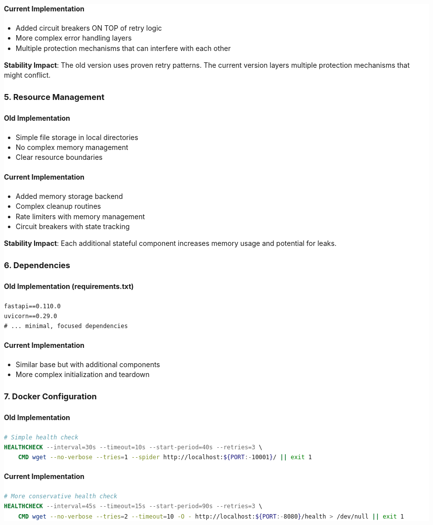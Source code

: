 #### Current Implementation
- Added circuit breakers ON TOP of retry logic
- More complex error handling layers
- Multiple protection mechanisms that can interfere with each other

**Stability Impact**: The old version uses proven retry patterns. The current version layers multiple protection mechanisms that might conflict.

### 5. **Resource Management**

#### Old Implementation
- Simple file storage in local directories
- No complex memory management
- Clear resource boundaries

#### Current Implementation
- Added memory storage backend
- Complex cleanup routines
- Rate limiters with memory management
- Circuit breakers with state tracking

**Stability Impact**: Each additional stateful component increases memory usage and potential for leaks.

### 6. **Dependencies**

#### Old Implementation (requirements.txt)
```
fastapi==0.110.0
uvicorn==0.29.0
# ... minimal, focused dependencies
```

#### Current Implementation
- Similar base but with additional components
- More complex initialization and teardown

### 7. **Docker Configuration**

#### Old Implementation
```dockerfile
# Simple health check
HEALTHCHECK --interval=30s --timeout=10s --start-period=40s --retries=3 \
    CMD wget --no-verbose --tries=1 --spider http://localhost:${PORT:-10001}/ || exit 1
```

#### Current Implementation
```dockerfile
# More conservative health check
HEALTHCHECK --interval=45s --timeout=15s --start-period=90s --retries=3 \
    CMD wget --no-verbose --tries=2 --timeout=10 -O - http://localhost:${PORT:-8080}/health > /dev/null || exit 1
```

